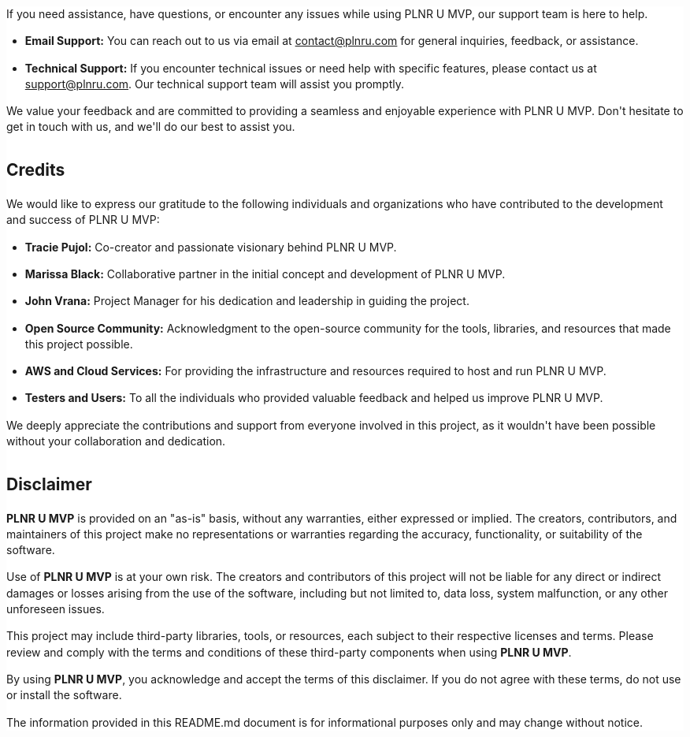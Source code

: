 If you need assistance, have questions, or encounter any issues while using PLNR U MVP, our support team is here to help.

- **Email Support:** You can reach out to us via email at [contact@plnru.com](mailto:contact@plnru.com) for general inquiries, feedback, or assistance.

- **Technical Support:** If you encounter technical issues or need help with specific features, please contact us at [support@plnru.com](mailto:support@plnru.com). Our technical support team will assist you promptly.

We value your feedback and are committed to providing a seamless and enjoyable experience with PLNR U MVP. Don't hesitate to get in touch with us, and we'll do our best to assist you.

## Credits

We would like to express our gratitude to the following individuals and organizations who have contributed to the development and success of PLNR U MVP:

- **Tracie Pujol:** Co-creator and passionate visionary behind PLNR U MVP.

- **Marissa Black:** Collaborative partner in the initial concept and development of PLNR U MVP.

- **John Vrana:** Project Manager for his dedication and leadership in guiding the project.

- **Open Source Community:** Acknowledgment to the open-source community for the tools, libraries, and resources that made this project possible.

- **AWS and Cloud Services:** For providing the infrastructure and resources required to host and run PLNR U MVP.

- **Testers and Users:** To all the individuals who provided valuable feedback and helped us improve PLNR U MVP.

We deeply appreciate the contributions and support from everyone involved in this project, as it wouldn't have been possible without your collaboration and dedication.

## Disclaimer

**PLNR U MVP** is provided on an "as-is" basis, without any warranties, either expressed or implied. The creators, contributors, and maintainers of this project make no representations or warranties regarding the accuracy, functionality, or suitability of the software.

Use of **PLNR U MVP** is at your own risk. The creators and contributors of this project will not be liable for any direct or indirect damages or losses arising from the use of the software, including but not limited to, data loss, system malfunction, or any other unforeseen issues.

This project may include third-party libraries, tools, or resources, each subject to their respective licenses and terms. Please review and comply with the terms and conditions of these third-party components when using **PLNR U MVP**.

By using **PLNR U MVP**, you acknowledge and accept the terms of this disclaimer. If you do not agree with these terms, do not use or install the software.

The information provided in this README.md document is for informational purposes only and may change without notice.
